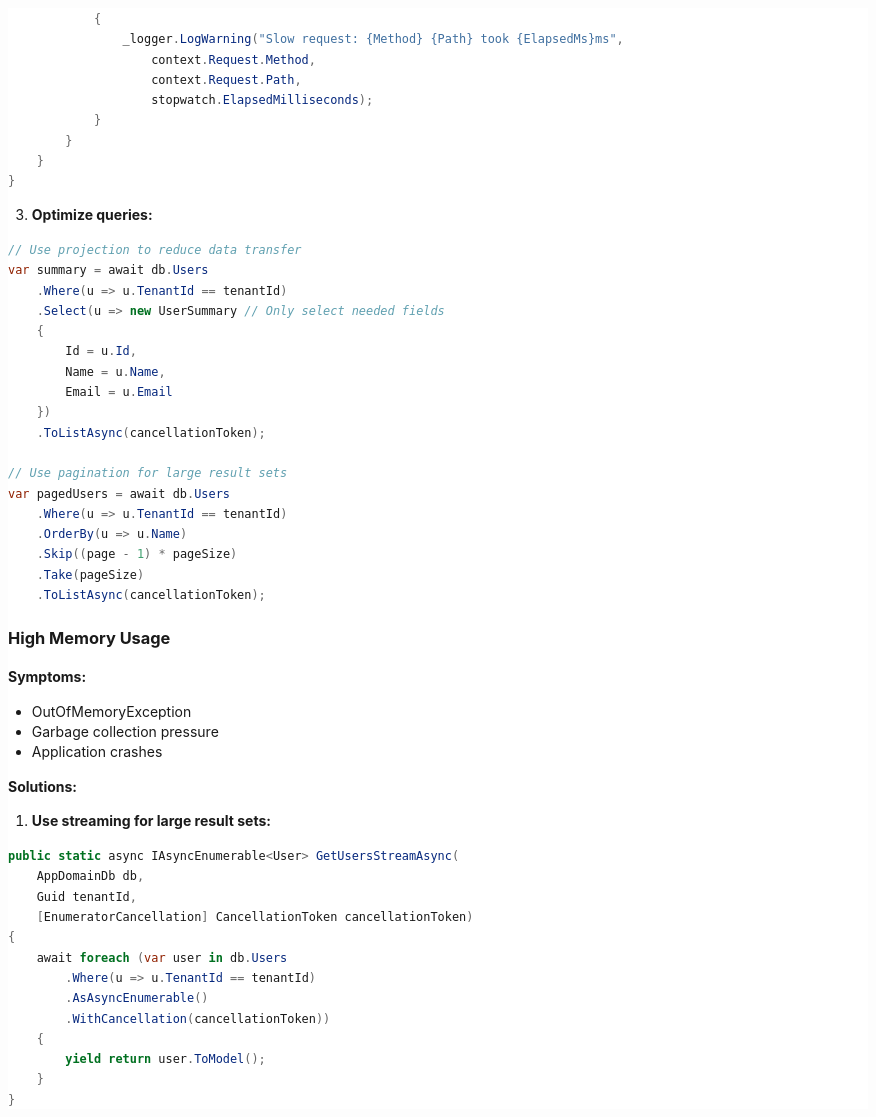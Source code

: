 ```csharp
            {
                _logger.LogWarning("Slow request: {Method} {Path} took {ElapsedMs}ms",
                    context.Request.Method,
                    context.Request.Path,
                    stopwatch.ElapsedMilliseconds);
            }
        }
    }
}
```

3. **Optimize queries:**

```csharp
// Use projection to reduce data transfer
var summary = await db.Users
    .Where(u => u.TenantId == tenantId)
    .Select(u => new UserSummary // Only select needed fields
    {
        Id = u.Id,
        Name = u.Name,
        Email = u.Email
    })
    .ToListAsync(cancellationToken);

// Use pagination for large result sets
var pagedUsers = await db.Users
    .Where(u => u.TenantId == tenantId)
    .OrderBy(u => u.Name)
    .Skip((page - 1) * pageSize)
    .Take(pageSize)
    .ToListAsync(cancellationToken);
```

### High Memory Usage

**Symptoms:**

-   OutOfMemoryException
-   Garbage collection pressure
-   Application crashes

**Solutions:**

1. **Use streaming for large result sets:**

```csharp
public static async IAsyncEnumerable<User> GetUsersStreamAsync(
    AppDomainDb db,
    Guid tenantId,
    [EnumeratorCancellation] CancellationToken cancellationToken)
{
    await foreach (var user in db.Users
        .Where(u => u.TenantId == tenantId)
        .AsAsyncEnumerable()
        .WithCancellation(cancellationToken))
    {
        yield return user.ToModel();
    }
}
```
